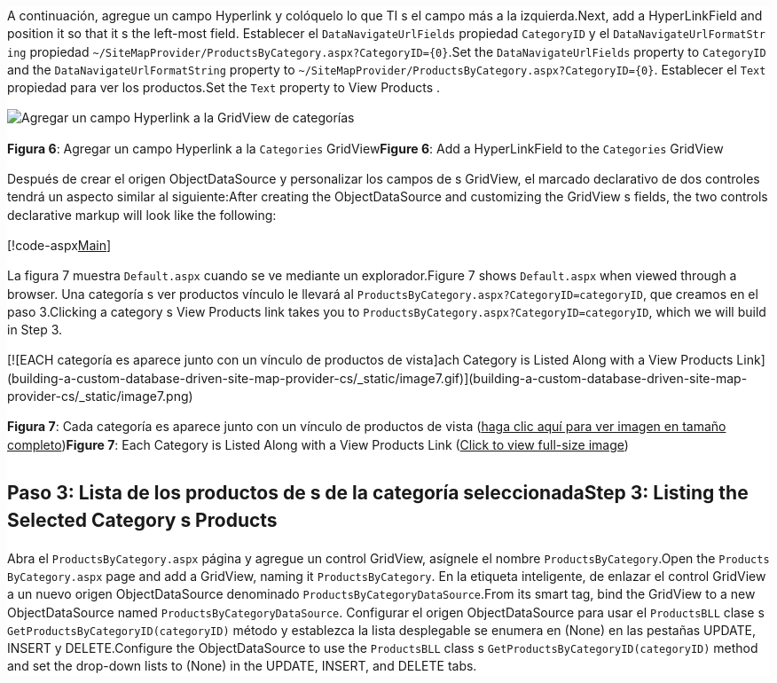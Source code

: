 <span data-ttu-id="c0b2b-166">A continuación, agregue un campo Hyperlink y colóquelo lo que TI s el campo más a la izquierda.</span><span class="sxs-lookup"><span data-stu-id="c0b2b-166">Next, add a HyperLinkField and position it so that it s the left-most field.</span></span> <span data-ttu-id="c0b2b-167">Establecer el `DataNavigateUrlFields` propiedad `CategoryID` y el `DataNavigateUrlFormatString` propiedad `~/SiteMapProvider/ProductsByCategory.aspx?CategoryID={0}`.</span><span class="sxs-lookup"><span data-stu-id="c0b2b-167">Set the `DataNavigateUrlFields` property to `CategoryID` and the `DataNavigateUrlFormatString` property to `~/SiteMapProvider/ProductsByCategory.aspx?CategoryID={0}`.</span></span> <span data-ttu-id="c0b2b-168">Establecer el `Text` propiedad para ver los productos.</span><span class="sxs-lookup"><span data-stu-id="c0b2b-168">Set the `Text` property to View Products .</span></span>


![Agregar un campo Hyperlink a la GridView de categorías](building-a-custom-database-driven-site-map-provider-cs/_static/image6.gif)

<span data-ttu-id="c0b2b-170">**Figura 6**: Agregar un campo Hyperlink a la `Categories` GridView</span><span class="sxs-lookup"><span data-stu-id="c0b2b-170">**Figure 6**: Add a HyperLinkField to the `Categories` GridView</span></span>


<span data-ttu-id="c0b2b-171">Después de crear el origen ObjectDataSource y personalizar los campos de s GridView, el marcado declarativo de dos controles tendrá un aspecto similar al siguiente:</span><span class="sxs-lookup"><span data-stu-id="c0b2b-171">After creating the ObjectDataSource and customizing the GridView s fields, the two controls declarative markup will look like the following:</span></span>


[!code-aspx[Main](building-a-custom-database-driven-site-map-provider-cs/samples/sample2.aspx)]

<span data-ttu-id="c0b2b-172">La figura 7 muestra `Default.aspx` cuando se ve mediante un explorador.</span><span class="sxs-lookup"><span data-stu-id="c0b2b-172">Figure 7 shows `Default.aspx` when viewed through a browser.</span></span> <span data-ttu-id="c0b2b-173">Una categoría s ver productos vínculo le llevará al `ProductsByCategory.aspx?CategoryID=categoryID`, que creamos en el paso 3.</span><span class="sxs-lookup"><span data-stu-id="c0b2b-173">Clicking a category s View Products link takes you to `ProductsByCategory.aspx?CategoryID=categoryID`, which we will build in Step 3.</span></span>


[![E<span data-ttu-id="c0b2b-174">ACH categoría es aparece junto con un vínculo de productos de vista]</span><span class="sxs-lookup"><span data-stu-id="c0b2b-174">ach Category is Listed Along with a View Products Link]</span></span>(building-a-custom-database-driven-site-map-provider-cs/_static/image7.gif)](building-a-custom-database-driven-site-map-provider-cs/_static/image7.png)

<span data-ttu-id="c0b2b-175">**Figura 7**: Cada categoría es aparece junto con un vínculo de productos de vista ([haga clic aquí para ver imagen en tamaño completo](building-a-custom-database-driven-site-map-provider-cs/_static/image8.png))</span><span class="sxs-lookup"><span data-stu-id="c0b2b-175">**Figure 7**: Each Category is Listed Along with a View Products Link ([Click to view full-size image](building-a-custom-database-driven-site-map-provider-cs/_static/image8.png))</span></span>


## <a name="step-3-listing-the-selected-category-s-products"></a><span data-ttu-id="c0b2b-176">Paso 3: Lista de los productos de s de la categoría seleccionada</span><span class="sxs-lookup"><span data-stu-id="c0b2b-176">Step 3: Listing the Selected Category s Products</span></span>

<span data-ttu-id="c0b2b-177">Abra el `ProductsByCategory.aspx` página y agregue un control GridView, asígnele el nombre `ProductsByCategory`.</span><span class="sxs-lookup"><span data-stu-id="c0b2b-177">Open the `ProductsByCategory.aspx` page and add a GridView, naming it `ProductsByCategory`.</span></span> <span data-ttu-id="c0b2b-178">En la etiqueta inteligente, de enlazar el control GridView a un nuevo origen ObjectDataSource denominado `ProductsByCategoryDataSource`.</span><span class="sxs-lookup"><span data-stu-id="c0b2b-178">From its smart tag, bind the GridView to a new ObjectDataSource named `ProductsByCategoryDataSource`.</span></span> <span data-ttu-id="c0b2b-179">Configurar el origen ObjectDataSource para usar el `ProductsBLL` clase s `GetProductsByCategoryID(categoryID)` método y establezca la lista desplegable se enumera en (None) en las pestañas UPDATE, INSERT y DELETE.</span><span class="sxs-lookup"><span data-stu-id="c0b2b-179">Configure the ObjectDataSource to use the `ProductsBLL` class s `GetProductsByCategoryID(categoryID)` method and set the drop-down lists to (None) in the UPDATE, INSERT, and DELETE tabs.</span></span>
